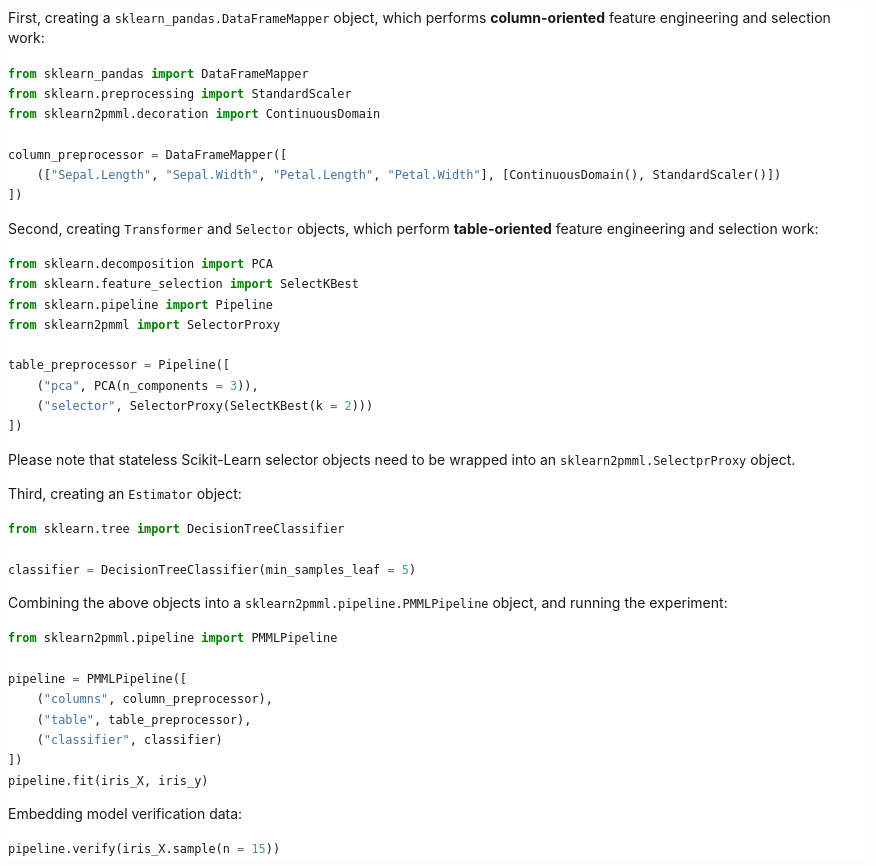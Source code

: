 First, creating a `sklearn_pandas.DataFrameMapper` object, which performs **column-oriented** feature engineering and selection work:

```python
from sklearn_pandas import DataFrameMapper
from sklearn.preprocessing import StandardScaler
from sklearn2pmml.decoration import ContinuousDomain

column_preprocessor = DataFrameMapper([
    (["Sepal.Length", "Sepal.Width", "Petal.Length", "Petal.Width"], [ContinuousDomain(), StandardScaler()])
])
```

Second, creating `Transformer` and `Selector` objects, which perform **table-oriented** feature engineering and selection work:

```python
from sklearn.decomposition import PCA
from sklearn.feature_selection import SelectKBest
from sklearn.pipeline import Pipeline
from sklearn2pmml import SelectorProxy

table_preprocessor = Pipeline([
	("pca", PCA(n_components = 3)),
	("selector", SelectorProxy(SelectKBest(k = 2)))
])
```

Please note that stateless Scikit-Learn selector objects need to be wrapped into an `sklearn2pmml.SelectprProxy` object.

Third, creating an `Estimator` object:

```python
from sklearn.tree import DecisionTreeClassifier

classifier = DecisionTreeClassifier(min_samples_leaf = 5)
```

Combining the above objects into a `sklearn2pmml.pipeline.PMMLPipeline` object, and running the experiment:

```python
from sklearn2pmml.pipeline import PMMLPipeline

pipeline = PMMLPipeline([
    ("columns", column_preprocessor),
    ("table", table_preprocessor),
    ("classifier", classifier)
])
pipeline.fit(iris_X, iris_y)
```

Embedding model verification data:

```python
pipeline.verify(iris_X.sample(n = 15))
```
